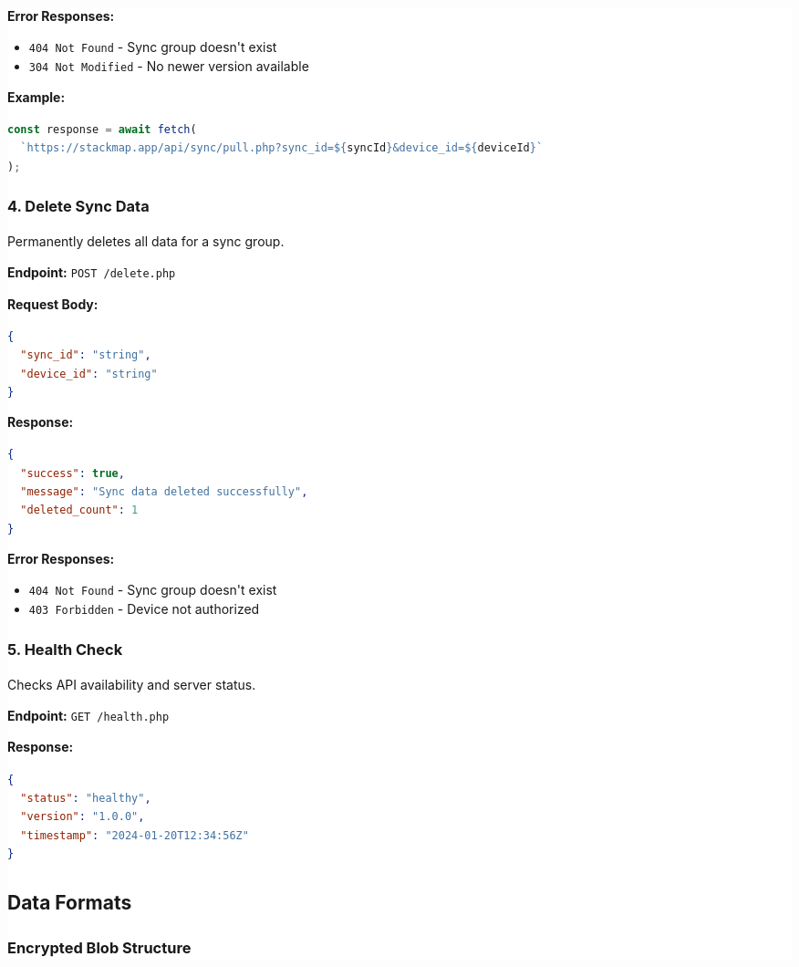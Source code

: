 **Error Responses:**
- `404 Not Found` - Sync group doesn't exist
- `304 Not Modified` - No newer version available

**Example:**
```javascript
const response = await fetch(
  `https://stackmap.app/api/sync/pull.php?sync_id=${syncId}&device_id=${deviceId}`
);
```

### 4. Delete Sync Data

Permanently deletes all data for a sync group.

**Endpoint:** `POST /delete.php`

**Request Body:**
```json
{
  "sync_id": "string",
  "device_id": "string"
}
```

**Response:**
```json
{
  "success": true,
  "message": "Sync data deleted successfully",
  "deleted_count": 1
}
```

**Error Responses:**
- `404 Not Found` - Sync group doesn't exist
- `403 Forbidden` - Device not authorized

### 5. Health Check

Checks API availability and server status.

**Endpoint:** `GET /health.php`

**Response:**
```json
{
  "status": "healthy",
  "version": "1.0.0",
  "timestamp": "2024-01-20T12:34:56Z"
}
```

## Data Formats

### Encrypted Blob Structure
